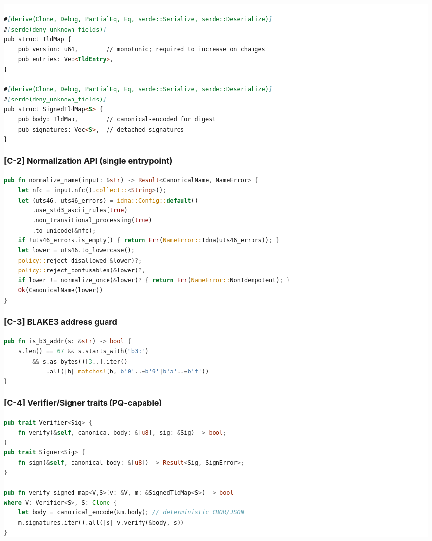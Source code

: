 ````markdown

#[derive(Clone, Debug, PartialEq, Eq, serde::Serialize, serde::Deserialize)]
#[serde(deny_unknown_fields)]
pub struct TldMap {
    pub version: u64,        // monotonic; required to increase on changes
    pub entries: Vec<TldEntry>,
}

#[derive(Clone, Debug, PartialEq, Eq, serde::Serialize, serde::Deserialize)]
#[serde(deny_unknown_fields)]
pub struct SignedTldMap<S> {
    pub body: TldMap,        // canonical-encoded for digest
    pub signatures: Vec<S>,  // detached signatures
}
````

### [C-2] Normalization API (single entrypoint)

```rust
pub fn normalize_name(input: &str) -> Result<CanonicalName, NameError> {
    let nfc = input.nfc().collect::<String>();
    let (uts46, uts46_errors) = idna::Config::default()
        .use_std3_ascii_rules(true)
        .non_transitional_processing(true)
        .to_unicode(&nfc);
    if !uts46_errors.is_empty() { return Err(NameError::Idna(uts46_errors)); }
    let lower = uts46.to_lowercase();
    policy::reject_disallowed(&lower)?;
    policy::reject_confusables(&lower)?;
    if lower != normalize_once(&lower)? { return Err(NameError::NonIdempotent); }
    Ok(CanonicalName(lower))
}
```

### [C-3] BLAKE3 address guard

```rust
pub fn is_b3_addr(s: &str) -> bool {
    s.len() == 67 && s.starts_with("b3:")
        && s.as_bytes()[3..].iter()
            .all(|b| matches!(b, b'0'..=b'9'|b'a'..=b'f'))
}
```

### [C-4] Verifier/Signer traits (PQ-capable)

```rust
pub trait Verifier<Sig> {
    fn verify(&self, canonical_body: &[u8], sig: &Sig) -> bool;
}
pub trait Signer<Sig> {
    fn sign(&self, canonical_body: &[u8]) -> Result<Sig, SignError>;
}

pub fn verify_signed_map<V,S>(v: &V, m: &SignedTldMap<S>) -> bool
where V: Verifier<S>, S: Clone {
    let body = canonical_encode(&m.body); // deterministic CBOR/JSON
    m.signatures.iter().all(|s| v.verify(&body, s))
}
```
